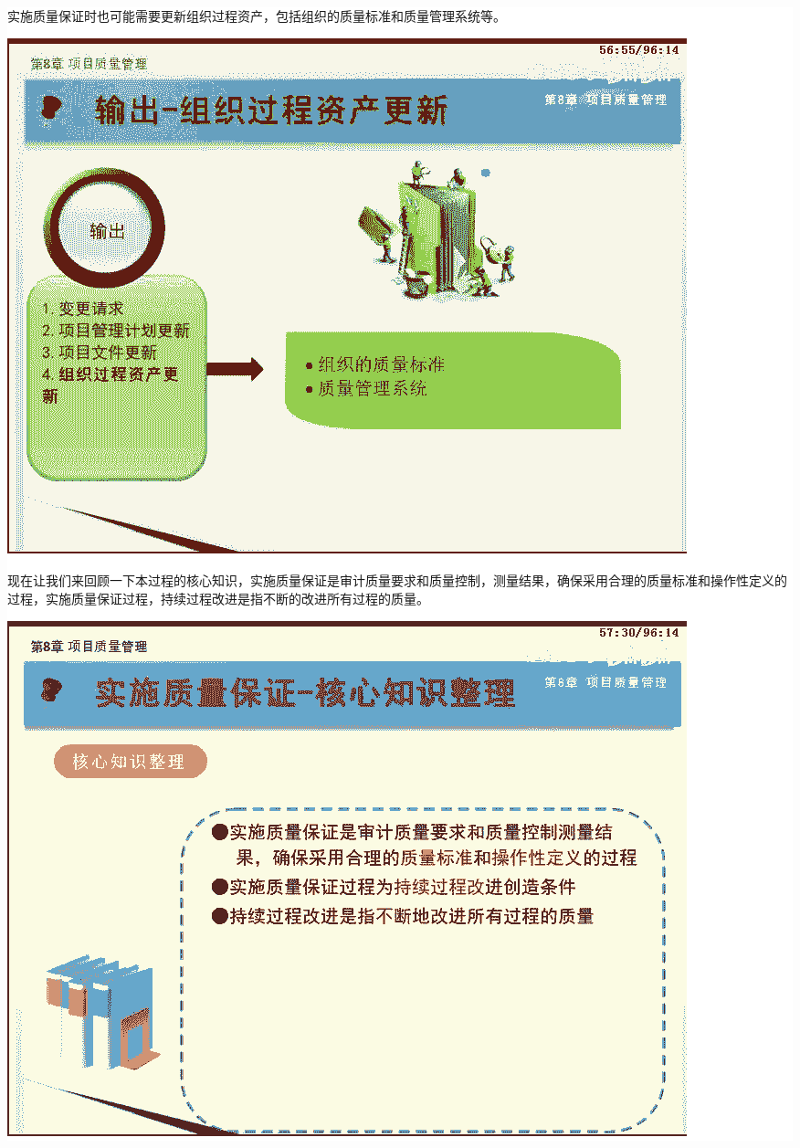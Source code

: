 实施质量保证时也可能需要更新组织过程资产，包括组织的质量标准和质量管理系统等。

![](img/26667d02c0cc29abb48365db3846eb03_107.png)

现在让我们来回顾一下本过程的核心知识，实施质量保证是审计质量要求和质量控制，测量结果，确保采用合理的质量标准和操作性定义的过程，实施质量保证过程，持续过程改进是指不断的改进所有过程的质量。



![](img/26667d02c0cc29abb48365db3846eb03_109.png)